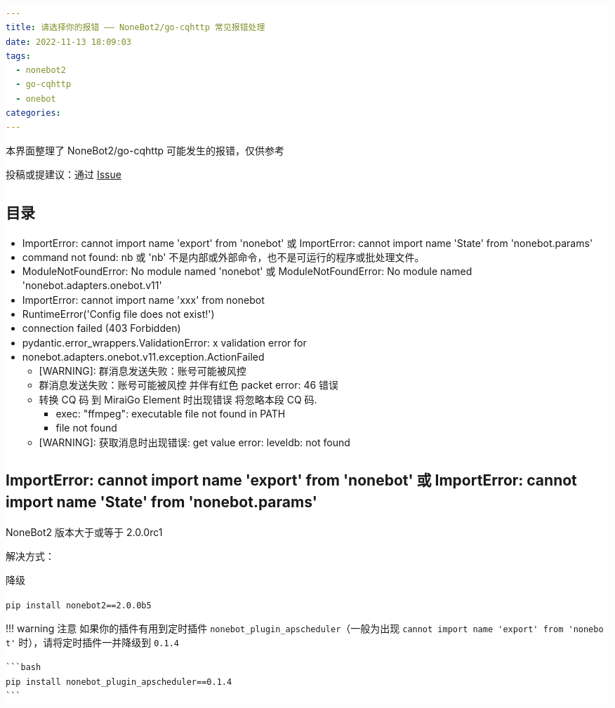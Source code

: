 ```yaml
---
title: 请选择你的报错 —— NoneBot2/go-cqhttp 常见报错处理
date: 2022-11-13 18:09:03
tags:
  - nonebot2
  - go-cqhttp
  - onebot
categories:
---
```


本界面整理了 NoneBot2/go-cqhttp 可能发生的报错，仅供参考

投稿或提建议：通过 [Issue](https://github.com/MingxuanGame/blog/issues)

## 目录

* ImportError: cannot import name 'export' from 'nonebot' 或 ImportError: cannot import name 'State' from 'nonebot.params'
* command not found: nb 或 'nb' 不是内部或外部命令，也不是可运行的程序或批处理文件。
* ModuleNotFoundError: No module named 'nonebot' 或 ModuleNotFoundError: No module named 'nonebot.adapters.onebot.v11'
* ImportError: cannot import name 'xxx' from nonebot
* RuntimeError('Config file does not exist!')
* connection failed (403 Forbidden)
* pydantic.error_wrappers.ValidationError: x validation error for
* nonebot.adapters.onebot.v11.exception.ActionFailed
  * \[WARNING\]: 群消息发送失败：账号可能被风控
  * 群消息发送失败：账号可能被风控 并伴有红色 packet error: 46 错误
  * 转换 CQ 码 到 MiraiGo Element 时出现错误 将忽略本段 CQ 码.
    * exec: "ffmpeg": executable file not found in PATH
    * file not found
  * \[WARNING\]: 获取消息时出现错误: get value error: leveldb: not found

## ImportError: cannot import name 'export' from 'nonebot' 或 ImportError: cannot import name 'State' from 'nonebot.params'

NoneBot2 版本大于或等于 2.0.0rc1

解决方式：

降级

```bash
pip install nonebot2==2.0.0b5
```

!!! warning 注意
    如果你的插件有用到定时插件 `nonebot_plugin_apscheduler`（一般为出现 `cannot import name 'export' from 'nonebot'` 时），请将定时插件一并降级到 `0.1.4`

    ```bash
    pip install nonebot_plugin_apscheduler==0.1.4
    ```
